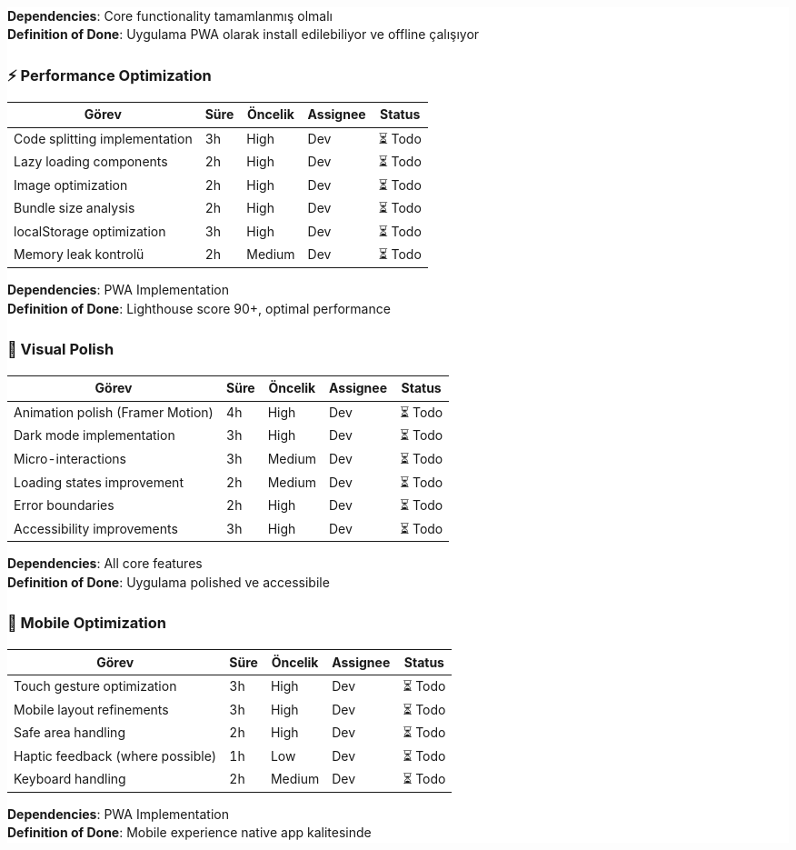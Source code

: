 **Dependencies**: Core functionality tamamlanmış olmalı  
**Definition of Done**: Uygulama PWA olarak install edilebiliyor ve offline çalışıyor

### ⚡ Performance Optimization
| Görev | Süre | Öncelik | Assignee | Status |
|--------|------|---------|----------|--------|
| Code splitting implementation | 3h | High | Dev | ⏳ Todo |
| Lazy loading components | 2h | High | Dev | ⏳ Todo |
| Image optimization | 2h | High | Dev | ⏳ Todo |
| Bundle size analysis | 2h | High | Dev | ⏳ Todo |
| localStorage optimization | 3h | High | Dev | ⏳ Todo |
| Memory leak kontrolü | 2h | Medium | Dev | ⏳ Todo |

**Dependencies**: PWA Implementation  
**Definition of Done**: Lighthouse score 90+, optimal performance

### 🎨 Visual Polish
| Görev | Süre | Öncelik | Assignee | Status |
|--------|------|---------|----------|--------|
| Animation polish (Framer Motion) | 4h | High | Dev | ⏳ Todo |
| Dark mode implementation | 3h | High | Dev | ⏳ Todo |
| Micro-interactions | 3h | Medium | Dev | ⏳ Todo |
| Loading states improvement | 2h | Medium | Dev | ⏳ Todo |
| Error boundaries | 2h | High | Dev | ⏳ Todo |
| Accessibility improvements | 3h | High | Dev | ⏳ Todo |

**Dependencies**: All core features  
**Definition of Done**: Uygulama polished ve accessibile

### 📱 Mobile Optimization
| Görev | Süre | Öncelik | Assignee | Status |
|--------|------|---------|----------|--------|
| Touch gesture optimization | 3h | High | Dev | ⏳ Todo |
| Mobile layout refinements | 3h | High | Dev | ⏳ Todo |
| Safe area handling | 2h | High | Dev | ⏳ Todo |
| Haptic feedback (where possible) | 1h | Low | Dev | ⏳ Todo |
| Keyboard handling | 2h | Medium | Dev | ⏳ Todo |

**Dependencies**: PWA Implementation  
**Definition of Done**: Mobile experience native app kalitesinde

